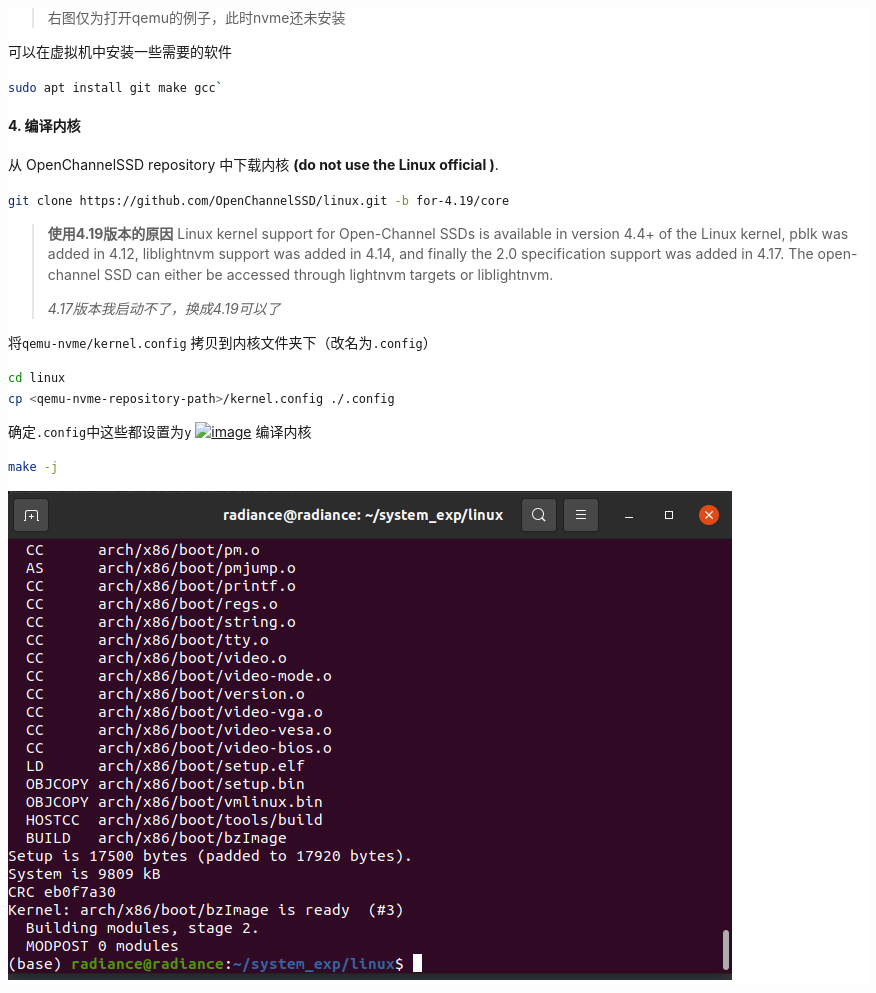 > 右图仅为打开qemu的例子，此时nvme还未安装

可以在虚拟机中安装一些需要的软件

```bash
sudo apt install git make gcc`
```

#### 4. 编译内核

从 OpenChannelSSD repository 中下载内核 **(do not use the Linux official )**.

```bash
git clone https://github.com/OpenChannelSSD/linux.git -b for-4.19/core
```

> **使用4.19版本的原因**
> Linux kernel support for Open-Channel SSDs is available in  version 4.4+ of the Linux kernel, pblk was added in 4.12, liblightnvm  support was added in 4.14, and finally the 2.0 specification support was added in 4.17.
> The open-channel SSD can either be accessed through lightnvm targets or liblightnvm.
>
> *4.17版本我启动不了，换成4.19可以了*

将`qemu-nvme/kernel.config` 拷贝到内核文件夹下（改名为`.config`）

```bash
cd linux
cp <qemu-nvme-repository-path>/kernel.config ./.config
```

确定`.config`中这些都设置为`y`
[![image](https://user-images.githubusercontent.com/40992472/61921883-a08d9080-af99-11e9-979d-095ef9f7812c.png)](https://user-images.githubusercontent.com/40992472/61921883-a08d9080-af99-11e9-979d-095ef9f7812c.png)
编译内核

```bash
make -j
```

![image-20220614182245640](pics/image-20220614182245640.png)
